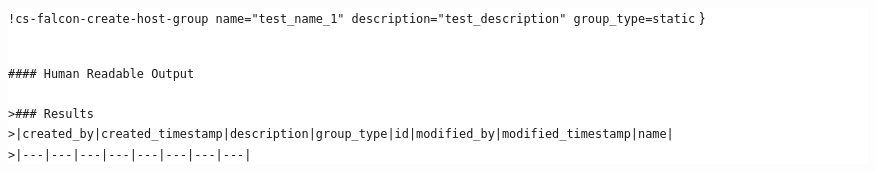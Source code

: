 ```!cs-falcon-create-host-group name="test_name_1" description="test_description" group_type=static```
}
```

#### Human Readable Output

>### Results
>|created_by|created_timestamp|description|group_type|id|modified_by|modified_timestamp|name|
>|---|---|---|---|---|---|---|---|
